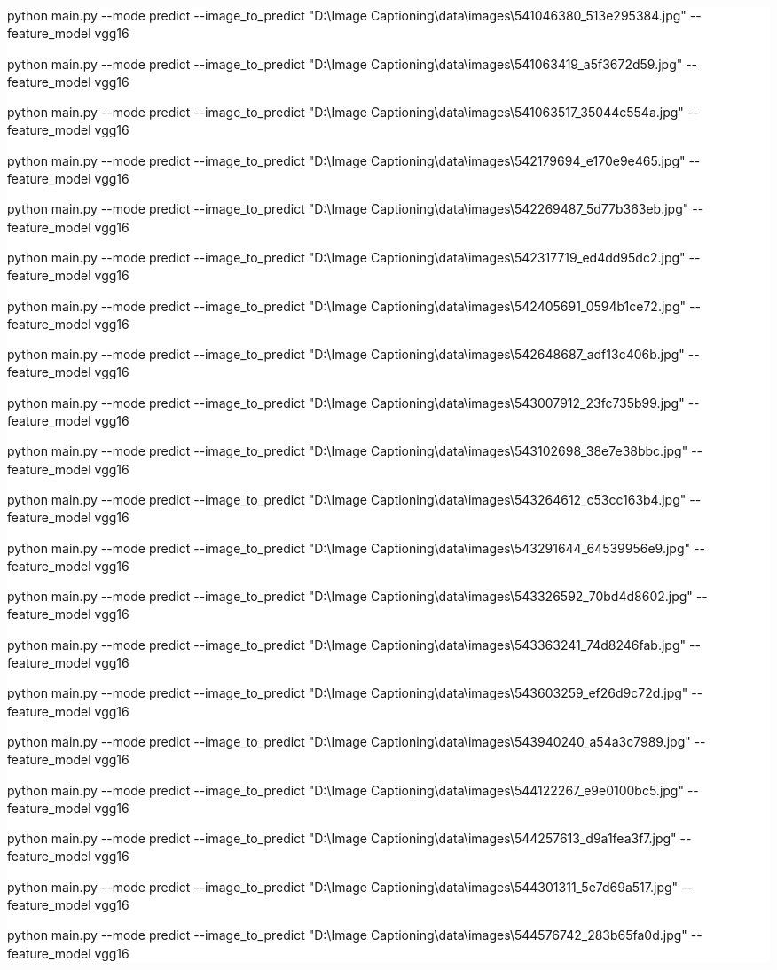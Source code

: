 python main.py --mode predict --image\_to\_predict "D:\\Image Captioning\\data\\images\\541046380\_513e295384.jpg" --feature\_model vgg16

python main.py --mode predict --image\_to\_predict "D:\\Image Captioning\\data\\images\\541063419\_a5f3672d59.jpg" --feature\_model vgg16

python main.py --mode predict --image\_to\_predict "D:\\Image Captioning\\data\\images\\541063517\_35044c554a.jpg" --feature\_model vgg16

python main.py --mode predict --image\_to\_predict "D:\\Image Captioning\\data\\images\\542179694\_e170e9e465.jpg" --feature\_model vgg16

python main.py --mode predict --image\_to\_predict "D:\\Image Captioning\\data\\images\\542269487\_5d77b363eb.jpg" --feature\_model vgg16

python main.py --mode predict --image\_to\_predict "D:\\Image Captioning\\data\\images\\542317719\_ed4dd95dc2.jpg" --feature\_model vgg16

python main.py --mode predict --image\_to\_predict "D:\\Image Captioning\\data\\images\\542405691\_0594b1ce72.jpg" --feature\_model vgg16

python main.py --mode predict --image\_to\_predict "D:\\Image Captioning\\data\\images\\542648687\_adf13c406b.jpg" --feature\_model vgg16

python main.py --mode predict --image\_to\_predict "D:\\Image Captioning\\data\\images\\543007912\_23fc735b99.jpg" --feature\_model vgg16

python main.py --mode predict --image\_to\_predict "D:\\Image Captioning\\data\\images\\543102698\_38e7e38bbc.jpg" --feature\_model vgg16

python main.py --mode predict --image\_to\_predict "D:\\Image Captioning\\data\\images\\543264612\_c53cc163b4.jpg" --feature\_model vgg16

python main.py --mode predict --image\_to\_predict "D:\\Image Captioning\\data\\images\\543291644\_64539956e9.jpg" --feature\_model vgg16

python main.py --mode predict --image\_to\_predict "D:\\Image Captioning\\data\\images\\543326592\_70bd4d8602.jpg" --feature\_model vgg16

python main.py --mode predict --image\_to\_predict "D:\\Image Captioning\\data\\images\\543363241\_74d8246fab.jpg" --feature\_model vgg16

python main.py --mode predict --image\_to\_predict "D:\\Image Captioning\\data\\images\\543603259\_ef26d9c72d.jpg" --feature\_model vgg16

python main.py --mode predict --image\_to\_predict "D:\\Image Captioning\\data\\images\\543940240\_a54a3c7989.jpg" --feature\_model vgg16

python main.py --mode predict --image\_to\_predict "D:\\Image Captioning\\data\\images\\544122267\_e9e0100bc5.jpg" --feature\_model vgg16

python main.py --mode predict --image\_to\_predict "D:\\Image Captioning\\data\\images\\544257613\_d9a1fea3f7.jpg" --feature\_model vgg16

python main.py --mode predict --image\_to\_predict "D:\\Image Captioning\\data\\images\\544301311\_5e7d69a517.jpg" --feature\_model vgg16

python main.py --mode predict --image\_to\_predict "D:\\Image Captioning\\data\\images\\544576742\_283b65fa0d.jpg" --feature\_model vgg16
